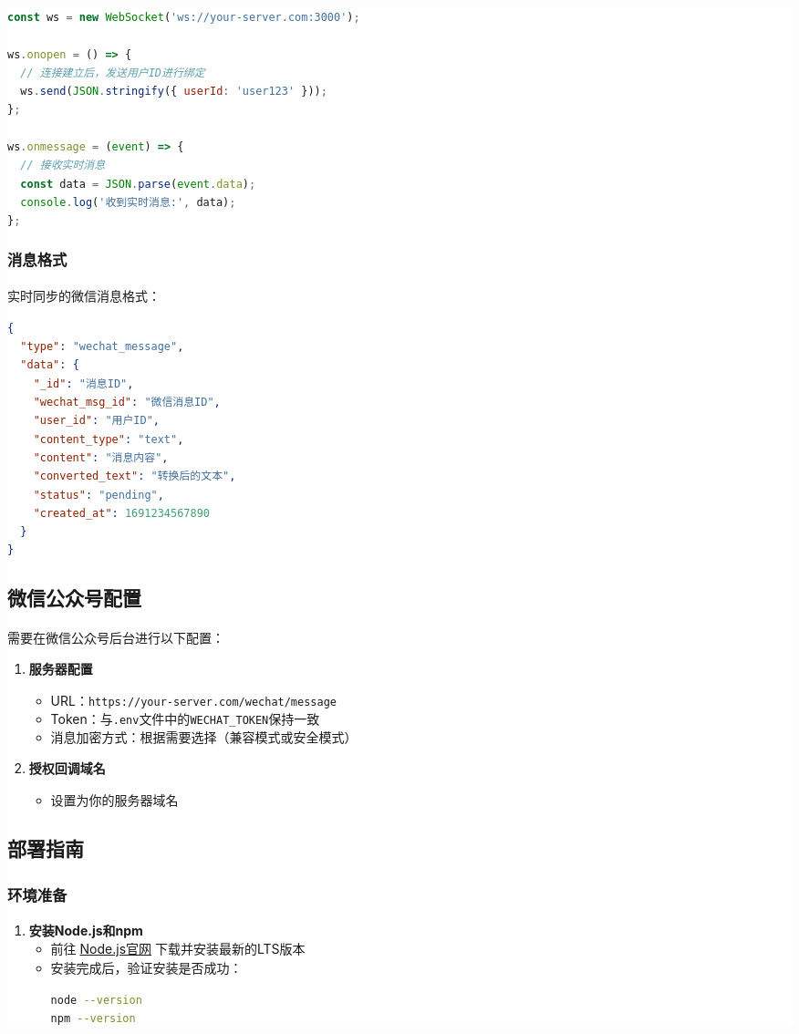 ```javascript
const ws = new WebSocket('ws://your-server.com:3000');

ws.onopen = () => {
  // 连接建立后，发送用户ID进行绑定
  ws.send(JSON.stringify({ userId: 'user123' }));
};

ws.onmessage = (event) => {
  // 接收实时消息
  const data = JSON.parse(event.data);
  console.log('收到实时消息:', data);
};
```

### 消息格式

实时同步的微信消息格式：

```json
{
  "type": "wechat_message",
  "data": {
    "_id": "消息ID",
    "wechat_msg_id": "微信消息ID",
    "user_id": "用户ID",
    "content_type": "text",
    "content": "消息内容",
    "converted_text": "转换后的文本",
    "status": "pending",
    "created_at": 1691234567890
  }
}
```

## 微信公众号配置

需要在微信公众号后台进行以下配置：

1. **服务器配置**
   - URL：`https://your-server.com/wechat/message`
   - Token：与`.env`文件中的`WECHAT_TOKEN`保持一致
   - 消息加密方式：根据需要选择（兼容模式或安全模式）

2. **授权回调域名**
   - 设置为你的服务器域名

## 部署指南

### 环境准备

1. **安装Node.js和npm**
   - 前往 [Node.js官网](https://nodejs.org/zh-cn/) 下载并安装最新的LTS版本
   - 安装完成后，验证安装是否成功：
     ```bash
     node --version
     npm --version
     ```
